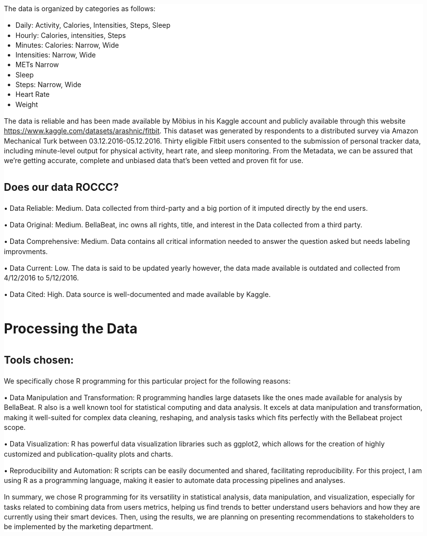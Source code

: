 The data is organized by categories as follows:

* Daily: Activity, Calories, Intensities, Steps, Sleep
* Hourly: Calories, intensities, Steps
* Minutes: Calories: Narrow, Wide
* Intensities: Narrow, Wide
* METs Narrow
* Sleep
* Steps: Narrow, Wide 
* Heart Rate
* Weight

The data is reliable and has been made available by Möbius in his Kaggle account and publicly available
through this website https://www.kaggle.com/datasets/arashnic/fitbit.
This dataset was generated by respondents to a distributed survey via Amazon Mechanical Turk between 03.12.2016-05.12.2016. Thirty eligible Fitbit users consented to the submission of personal tracker data, including minute-level output for physical activity, heart rate, and sleep monitoring. From the Metadata, we can be assured that we’re getting accurate, complete and unbiased data that’s been vetted and proven fit for use.

<h2> Does our data ROCCC? </h2>
   
• Data Reliable: Medium. Data collected from third-party and a big portion of it imputed directly by
the end users.

• Data Original: Medium. BellaBeat, inc owns all rights, title, and interest in the Data collected from a third party.

• Data Comprehensive: Medium. Data contains all critical information needed to answer the question asked but needs labeling improvments.

• Data Current: Low. The data is said to be updated yearly however, the data made available is outdated and collected from 4/12/2016 to 5/12/2016.

• Data Cited: High. Data source is well-documented and made available by Kaggle.

<h1> Processing the Data </h1>

<h2> Tools chosen: </h2>

We specifically chose R programming for this particular project for the following reasons:

• Data Manipulation and Transformation: R programming handles large datasets like the ones made available for analysis by BellaBeat. R also is a well known tool for statistical computing and data analysis. It excels at data manipulation and transformation, making it well-suited for complex data cleaning, reshaping, and analysis tasks which fits perfectly with the Bellabeat project scope.

• Data Visualization: R has powerful data visualization libraries such as ggplot2, which allows for the creation of highly customized and publication-quality plots and charts.

• Reproducibility and Automation: R scripts can be easily documented and shared, facilitating reproducibility. For this project, I am using R as a programming language, making it easier to automate data processing pipelines and analyses.

In summary, we chose R programming for its versatility in statistical analysis, data manipulation, and visualization, especially for tasks related to combining data from users metrics, helping us find trends to better understand users behaviors and how they are currently using their smart devices. Then, using the results, we are planning on presenting recommendations to stakeholders to be implemented by the marketing department.
